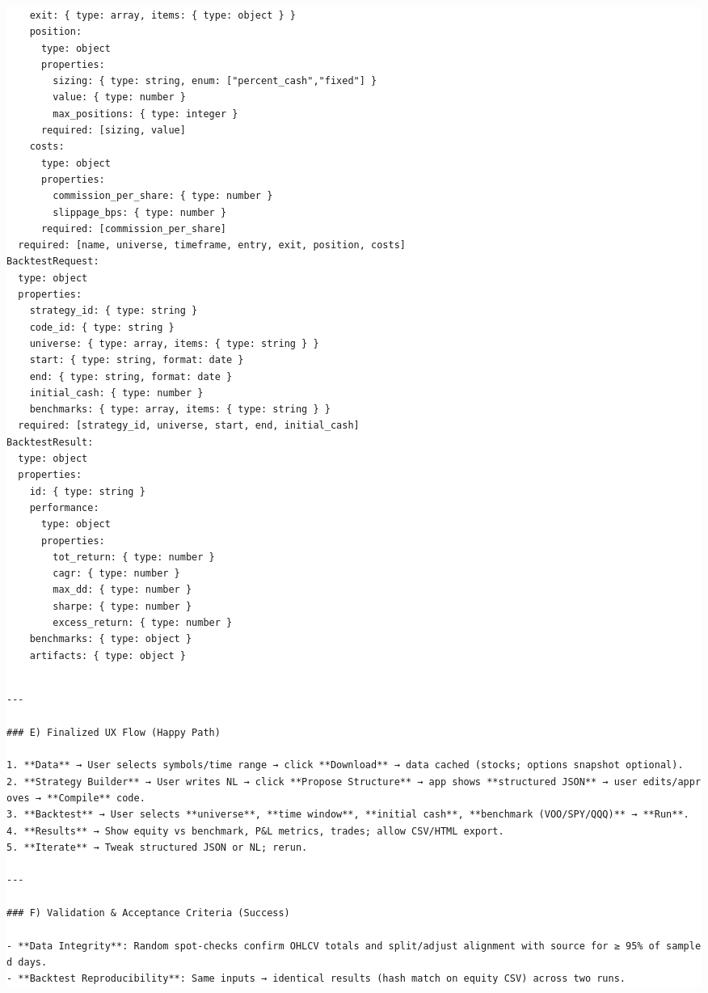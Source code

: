         exit: { type: array, items: { type: object } }
        position:
          type: object
          properties:
            sizing: { type: string, enum: ["percent_cash","fixed"] }
            value: { type: number }
            max_positions: { type: integer }
          required: [sizing, value]
        costs:
          type: object
          properties:
            commission_per_share: { type: number }
            slippage_bps: { type: number }
          required: [commission_per_share]
      required: [name, universe, timeframe, entry, exit, position, costs]
    BacktestRequest:
      type: object
      properties:
        strategy_id: { type: string }
        code_id: { type: string }
        universe: { type: array, items: { type: string } }
        start: { type: string, format: date }
        end: { type: string, format: date }
        initial_cash: { type: number }
        benchmarks: { type: array, items: { type: string } }
      required: [strategy_id, universe, start, end, initial_cash]
    BacktestResult:
      type: object
      properties:
        id: { type: string }
        performance:
          type: object
          properties:
            tot_return: { type: number }
            cagr: { type: number }
            max_dd: { type: number }
            sharpe: { type: number }
            excess_return: { type: number }
        benchmarks: { type: object }
        artifacts: { type: object }
```

---

### E) Finalized UX Flow (Happy Path)

1. **Data** → User selects symbols/time range → click **Download** → data cached (stocks; options snapshot optional).
2. **Strategy Builder** → User writes NL → click **Propose Structure** → app shows **structured JSON** → user edits/approves → **Compile** code.
3. **Backtest** → User selects **universe**, **time window**, **initial cash**, **benchmark (VOO/SPY/QQQ)** → **Run**.
4. **Results** → Show equity vs benchmark, P&L metrics, trades; allow CSV/HTML export.
5. **Iterate** → Tweak structured JSON or NL; rerun.

---

### F) Validation & Acceptance Criteria (Success)

- **Data Integrity**: Random spot‑checks confirm OHLCV totals and split/adjust alignment with source for ≥ 95% of sampled days.
- **Backtest Reproducibility**: Same inputs → identical results (hash match on equity CSV) across two runs.
```
